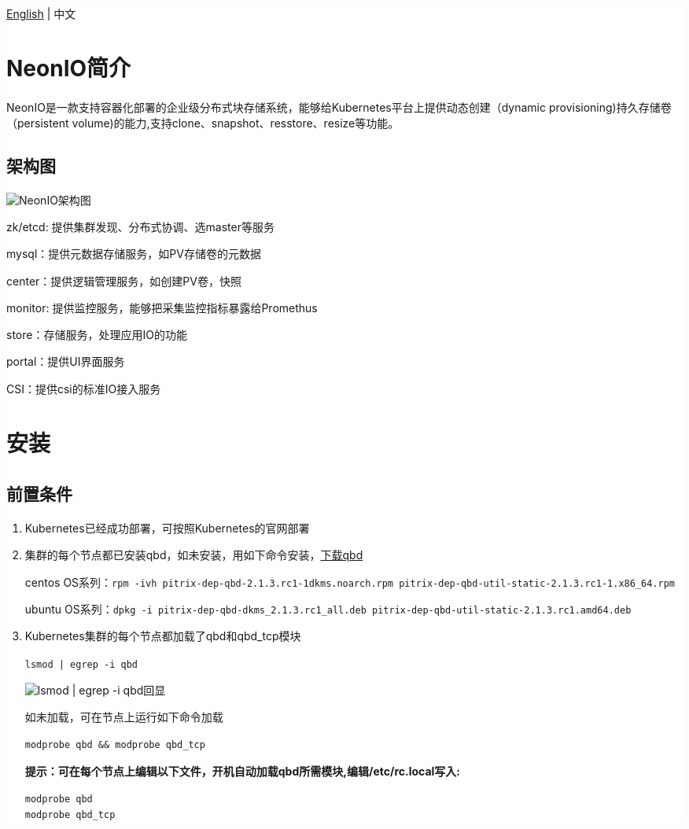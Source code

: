 [English](README.md) | 中文 

# NeonIO简介
NeonIO是一款支持容器化部署的企业级分布式块存储系统，能够给Kubernetes平台上提供动态创建（dynamic provisioning)持久存储卷（persistent volume)的能力,支持clone、snapshot、resstore、resize等功能。

## 架构图
 
![NeonIO架构图](docs/images/neonio_Architecture.png)

zk/etcd: 提供集群发现、分布式协调、选master等服务

mysql：提供元数据存储服务，如PV存储卷的元数据

center：提供逻辑管理服务，如创建PV卷，快照

monitor: 提供监控服务，能够把采集监控指标暴露给Promethus

store：存储服务，处理应用IO的功能

portal：提供UI界面服务

CSI：提供csi的标准IO接入服务




# 安装
## 前置条件 
1. Kubernetes已经成功部署，可按照Kubernetes的官网部署

2. 集群的每个节点都已安装qbd，如未安装，用如下命令安装，[下载qbd](https://github.com/qingstor/neonio.git)

    centos OS系列：`rpm -ivh pitrix-dep-qbd-2.1.3.rc1-1dkms.noarch.rpm pitrix-dep-qbd-util-static-2.1.3.rc1-1.x86_64.rpm`

    ubuntu OS系列：`dpkg -i pitrix-dep-qbd-dkms_2.1.3.rc1_all.deb pitrix-dep-qbd-util-static-2.1.3.rc1.amd64.deb`

3. Kubernetes集群的每个节点都加载了qbd和qbd_tcp模块

    `lsmod | egrep -i qbd`

    ![lsmod | egrep -i qbd回显](docs/images/lsmod_qbd.png)

    如未加载，可在节点上运行如下命令加载

    `modprobe qbd && modprobe qbd_tcp`

    **提示：可在每个节点上编辑以下文件，开机自动加载qbd所需模块,编辑/etc/rc.local写入:**


    ```
    modprobe qbd
    modprobe qbd_tcp 
    ```

